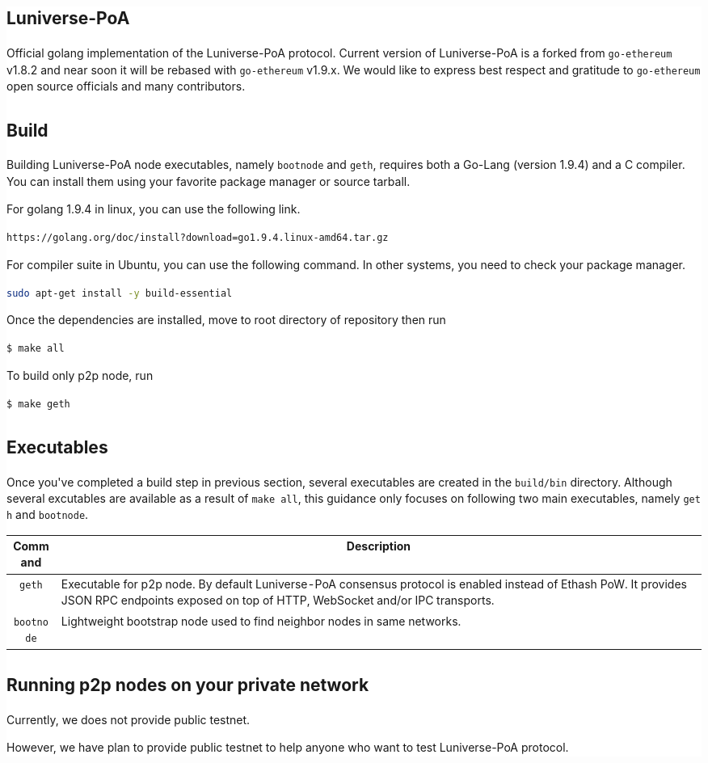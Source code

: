 ## Luniverse-PoA

Official golang implementation of the Luniverse-PoA protocol.
Current version of Luniverse-PoA is a forked from `go-ethereum` v1.8.2 and near soon it will be rebased with `go-ethereum` v1.9.x.
We would like to express best respect and gratitude to `go-ethereum` open source officials and many contributors.

## Build

Building Luniverse-PoA node executables, namely `bootnode` and `geth`, requires both a Go-Lang (version 1.9.4) and a C compiler.
You can install them using your favorite package manager or source tarball.

For golang 1.9.4 in linux, you can use the following link.
```
https://golang.org/doc/install?download=go1.9.4.linux-amd64.tar.gz
```

For compiler suite in Ubuntu, you can use the following command. In other systems, you need to check your package manager. 
```bash
sudo apt-get install -y build-essential
```

Once the dependencies are installed, move to root directory of repository then run
```bash
$ make all
```

To build only p2p node, run
```bash
$ make geth
```

## Executables

Once you've completed a build step in previous section, several executables are created in the `build/bin` directory.
Although several excutables are available as a result of `make all`,
this guidance only focuses on following two main executables, namely `geth` and `bootnode`.

| Command    | Description |
|:----------:|-------------|
| `geth` | Executable for p2p node. By default Luniverse-PoA consensus protocol is enabled instead of Ethash PoW. It provides JSON RPC endpoints exposed on top of HTTP, WebSocket and/or IPC transports. |
| `bootnode` | Lightweight bootstrap node used to find neighbor nodes in same networks. |

## Running p2p nodes on your private network

Currently, we does not provide public testnet. 

However, we have plan to provide public testnet to help anyone who want to test Luniverse-PoA protocol.

